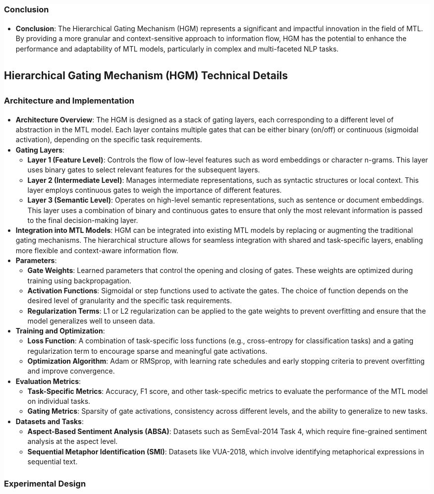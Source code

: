 ### Conclusion
- **Conclusion**: The Hierarchical Gating Mechanism (HGM) represents a significant and impactful innovation in the field of MTL. By providing a more granular and context-sensitive approach to information flow, HGM has the potential to enhance the performance and adaptability of MTL models, particularly in complex and multi-faceted NLP tasks.

## Hierarchical Gating Mechanism (HGM) Technical Details

### Architecture and Implementation
- **Architecture Overview**: The HGM is designed as a stack of gating layers, each corresponding to a different level of abstraction in the MTL model. Each layer contains multiple gates that can be either binary (on/off) or continuous (sigmoidal activation), depending on the specific task requirements.
- **Gating Layers**:
  - **Layer 1 (Feature Level)**: Controls the flow of low-level features such as word embeddings or character n-grams. This layer uses binary gates to select relevant features for the subsequent layers.
  - **Layer 2 (Intermediate Level)**: Manages intermediate representations, such as syntactic structures or local context. This layer employs continuous gates to weigh the importance of different features.
  - **Layer 3 (Semantic Level)**: Operates on high-level semantic representations, such as sentence or document embeddings. This layer uses a combination of binary and continuous gates to ensure that only the most relevant information is passed to the final decision-making layer.
- **Integration into MTL Models**: HGM can be integrated into existing MTL models by replacing or augmenting the traditional gating mechanisms. The hierarchical structure allows for seamless integration with shared and task-specific layers, enabling more flexible and context-aware information flow.
- **Parameters**:
  - **Gate Weights**: Learned parameters that control the opening and closing of gates. These weights are optimized during training using backpropagation.
  - **Activation Functions**: Sigmoidal or step functions used to activate the gates. The choice of function depends on the desired level of granularity and the specific task requirements.
  - **Regularization Terms**: L1 or L2 regularization can be applied to the gate weights to prevent overfitting and ensure that the model generalizes well to unseen data.
- **Training and Optimization**:
  - **Loss Function**: A combination of task-specific loss functions (e.g., cross-entropy for classification tasks) and a gating regularization term to encourage sparse and meaningful gate activations.
  - **Optimization Algorithm**: Adam or RMSprop, with learning rate schedules and early stopping criteria to prevent overfitting and improve convergence.
- **Evaluation Metrics**:
  - **Task-Specific Metrics**: Accuracy, F1 score, and other task-specific metrics to evaluate the performance of the MTL model on individual tasks.
  - **Gating Metrics**: Sparsity of gate activations, consistency across different levels, and the ability to generalize to new tasks.
- **Datasets and Tasks**:
  - **Aspect-Based Sentiment Analysis (ABSA)**: Datasets such as SemEval-2014 Task 4, which require fine-grained sentiment analysis at the aspect level.
  - **Sequential Metaphor Identification (SMI)**: Datasets like VUA-2018, which involve identifying metaphorical expressions in sequential text.

### Experimental Design
